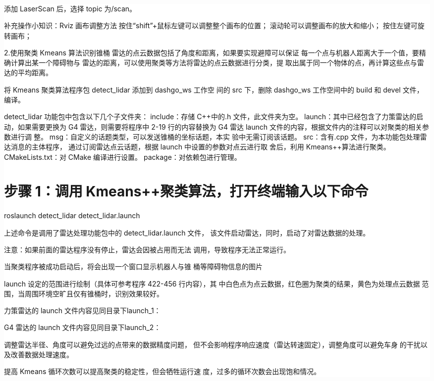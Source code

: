 添加 LaserScan 后，选择 topic 为/scan。

补充操作小知识：Rviz 画布调整方法
按住“shift”+鼠标左键可以调整整个画布的位置；
滚动轮可以调整画布的放大和缩小；
按住左键可旋转画布；

2.使用聚类 Kmeans 算法识别锥桶
雷达的点云数据包括了角度和距离，如果要实现避障可以保证
每一个点与机器人距离大于一个值，要精确计算出某一个障碍物与
雷达的距离，可以使用聚类等方法将雷达的点云数据进行分类，提
取出属于同一个物体的点，再计算这些点与雷达的平均距离。

将 Kmeans 聚类算法程序包 detect_lidar 添加到 dashgo_ws 工作空
间的 src 下，删除 dashgo_ws 工作空间中的 build 和 devel 文件，编译。

detect_lidar 功能包中包含以下几个子文件夹：
include：存储 C++中的.h 文件，此文件夹为空。
launch：其中已经包含了力策雷达的启动，如果需要更换为
G4 雷达，则需要将程序中 2-19 行的内容替换为 G4 雷达 launch
文件的内容，根据文件内的注释可以对聚类的相关参数进行调
整。
msg：自定义的话题类型，可以发送锥桶的坐标话题，本实
验中无需订阅该话题。
src：含有.cpp 文件，为本功能包处理雷达消息的主体程序，
通过订阅雷达点云话题，根据 launch 中设置的参数对点云进行取
舍后，利用 Kmeans++算法进行聚类。
CMakeLists.txt：对 CMake 编译进行设置。
package：对依赖包进行管理。

# 步骤 1：调用 Kmeans++聚类算法，打开终端输入以下命令
roslaunch detect_lidar detect_lidar.launch

上述命令是调用了雷达处理功能包中的 detect_lidar.launch 文件，
该文件启动雷达，同时，启动了对雷达数据的处理。

注意：如果前面的雷达程序没有停止，雷达会因被占用而无法
调用，导致程序无法正常运行。

当聚类程序被成功启动后，将会出现一个窗口显示机器人与锥
桶等障碍物信息的图片

launch 设定的范围进行绘制（具体可参考程序 422-456 行内容），其
中白色点为点云数据，红色圈为聚类的结果，黄色为处理点云数据
范围，当周围环境空旷且仅有锥桶时，识别效果较好。

力策雷达的 launch 文件内容见同目录下launch_1：

G4 雷达的 launch 文件内容见同目录下launch_2：

调整雷达半径、角度可以避免过远的点带来的数据精度问题，
但不会影响程序响应速度（雷达转速固定），调整角度可以避免车身
的干扰以及改善数据处理速度。

提高 Kmeans 循环次数可以提高聚类的稳定性，但会牺牲运行速
度，过多的循环次数会出现饱和情况。
